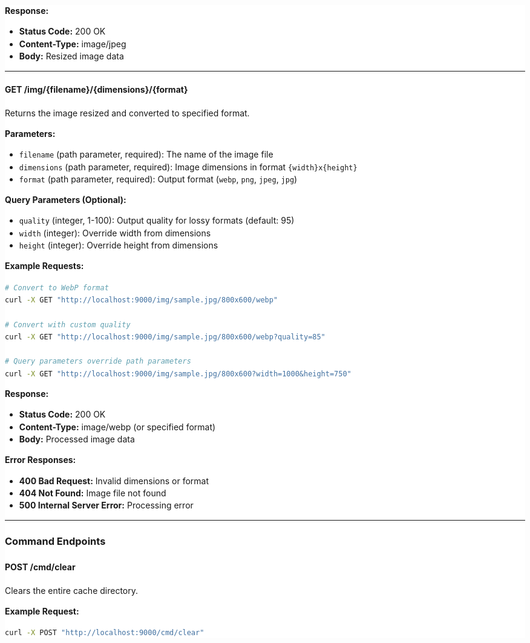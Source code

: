 **Response:**
- **Status Code:** 200 OK
- **Content-Type:** image/jpeg
- **Body:** Resized image data

---

#### GET /img/{filename}/{dimensions}/{format}

Returns the image resized and converted to specified format.

**Parameters:**
- `filename` (path parameter, required): The name of the image file
- `dimensions` (path parameter, required): Image dimensions in format `{width}x{height}`
- `format` (path parameter, required): Output format (`webp`, `png`, `jpeg`, `jpg`)

**Query Parameters (Optional):**
- `quality` (integer, 1-100): Output quality for lossy formats (default: 95)
- `width` (integer): Override width from dimensions
- `height` (integer): Override height from dimensions

**Example Requests:**
```bash
# Convert to WebP format
curl -X GET "http://localhost:9000/img/sample.jpg/800x600/webp"

# Convert with custom quality
curl -X GET "http://localhost:9000/img/sample.jpg/800x600/webp?quality=85"

# Query parameters override path parameters
curl -X GET "http://localhost:9000/img/sample.jpg/800x600?width=1000&height=750"
```

**Response:**
- **Status Code:** 200 OK
- **Content-Type:** image/webp (or specified format)
- **Body:** Processed image data

**Error Responses:**
- **400 Bad Request:** Invalid dimensions or format
- **404 Not Found:** Image file not found
- **500 Internal Server Error:** Processing error

---

### Command Endpoints

#### POST /cmd/clear

Clears the entire cache directory.

**Example Request:**
```bash
curl -X POST "http://localhost:9000/cmd/clear"
```
